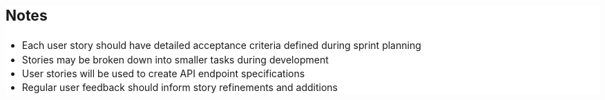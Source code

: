 ## Notes
- Each user story should have detailed acceptance criteria defined during sprint planning
- Stories may be broken down into smaller tasks during development
- User stories will be used to create API endpoint specifications
- Regular user feedback should inform story refinements and additions